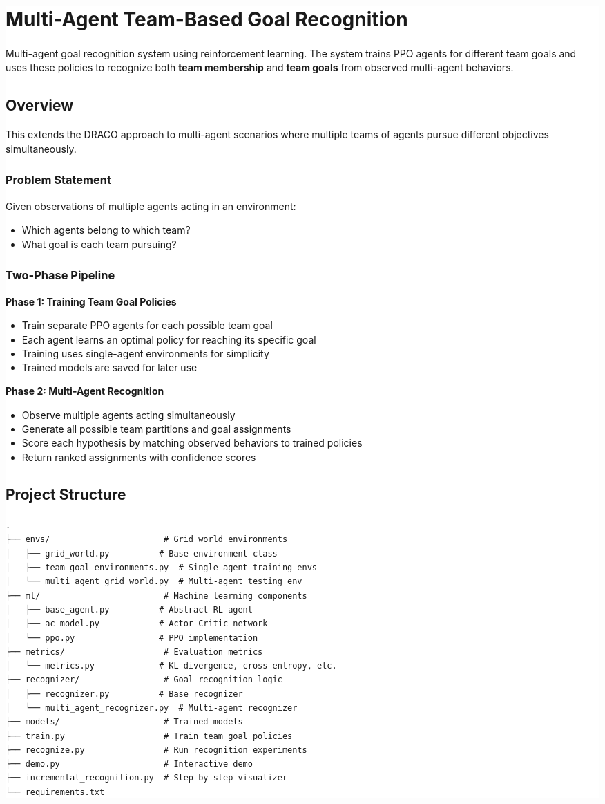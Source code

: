 # Multi-Agent Team-Based Goal Recognition

Multi-agent goal recognition system using reinforcement learning. The system trains PPO agents for different team goals and uses these policies to recognize both **team membership** and **team goals** from observed multi-agent behaviors.

## Overview

This extends the DRACO approach to multi-agent scenarios where multiple teams of agents pursue different objectives simultaneously.

### Problem Statement
Given observations of multiple agents acting in an environment:
- Which agents belong to which team?
- What goal is each team pursuing?

### Two-Phase Pipeline

**Phase 1: Training Team Goal Policies**
- Train separate PPO agents for each possible team goal
- Each agent learns an optimal policy for reaching its specific goal
- Training uses single-agent environments for simplicity
- Trained models are saved for later use

**Phase 2: Multi-Agent Recognition**
- Observe multiple agents acting simultaneously
- Generate all possible team partitions and goal assignments
- Score each hypothesis by matching observed behaviors to trained policies
- Return ranked assignments with confidence scores

## Project Structure

```
.
├── envs/                       # Grid world environments
│   ├── grid_world.py          # Base environment class
│   ├── team_goal_environments.py  # Single-agent training envs
│   └── multi_agent_grid_world.py  # Multi-agent testing env
├── ml/                         # Machine learning components
│   ├── base_agent.py          # Abstract RL agent
│   ├── ac_model.py            # Actor-Critic network
│   └── ppo.py                 # PPO implementation
├── metrics/                    # Evaluation metrics
│   └── metrics.py             # KL divergence, cross-entropy, etc.
├── recognizer/                 # Goal recognition logic
│   ├── recognizer.py          # Base recognizer
│   └── multi_agent_recognizer.py  # Multi-agent recognizer
├── models/                     # Trained models
├── train.py                    # Train team goal policies
├── recognize.py                # Run recognition experiments
├── demo.py                     # Interactive demo
├── incremental_recognition.py  # Step-by-step visualizer
└── requirements.txt
```
